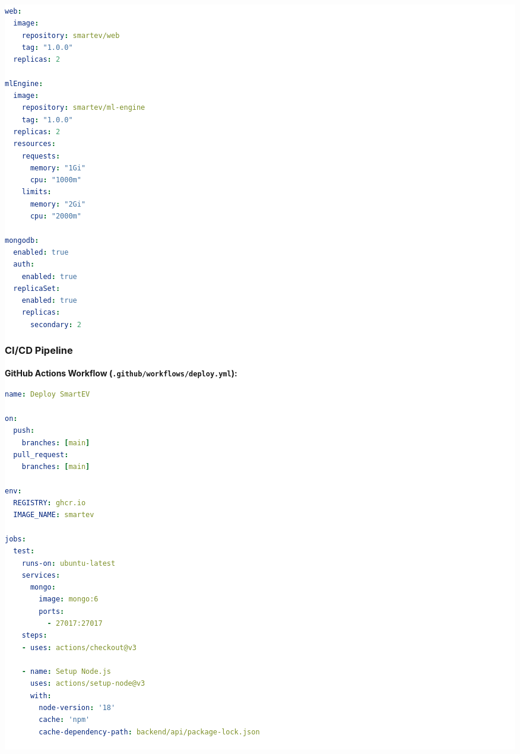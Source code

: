 ```yaml
web:
  image:
    repository: smartev/web
    tag: "1.0.0"
  replicas: 2

mlEngine:
  image:
    repository: smartev/ml-engine
    tag: "1.0.0"
  replicas: 2
  resources:
    requests:
      memory: "1Gi"
      cpu: "1000m"
    limits:
      memory: "2Gi"
      cpu: "2000m"

mongodb:
  enabled: true
  auth:
    enabled: true
  replicaSet:
    enabled: true
    replicas:
      secondary: 2
```

### CI/CD Pipeline

**GitHub Actions Workflow (`.github/workflows/deploy.yml`):**
```yaml
name: Deploy SmartEV

on:
  push:
    branches: [main]
  pull_request:
    branches: [main]

env:
  REGISTRY: ghcr.io
  IMAGE_NAME: smartev

jobs:
  test:
    runs-on: ubuntu-latest
    services:
      mongo:
        image: mongo:6
        ports:
          - 27017:27017
    steps:
    - uses: actions/checkout@v3
    
    - name: Setup Node.js
      uses: actions/setup-node@v3
      with:
        node-version: '18'
        cache: 'npm'
        cache-dependency-path: backend/api/package-lock.json
    
```